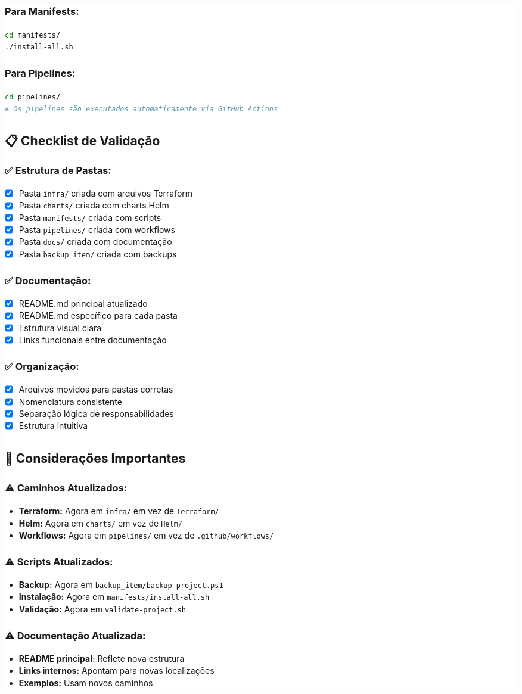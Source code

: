 ### **Para Manifests:**
```bash
cd manifests/
./install-all.sh
```

### **Para Pipelines:**
```bash
cd pipelines/
# Os pipelines são executados automaticamente via GitHub Actions
```

## 📋 **Checklist de Validação**

### **✅ Estrutura de Pastas:**
- [x] Pasta `infra/` criada com arquivos Terraform
- [x] Pasta `charts/` criada com charts Helm
- [x] Pasta `manifests/` criada com scripts
- [x] Pasta `pipelines/` criada com workflows
- [x] Pasta `docs/` criada com documentação
- [x] Pasta `backup_item/` criada com backups

### **✅ Documentação:**
- [x] README.md principal atualizado
- [x] README.md específico para cada pasta
- [x] Estrutura visual clara
- [x] Links funcionais entre documentação

### **✅ Organização:**
- [x] Arquivos movidos para pastas corretas
- [x] Nomenclatura consistente
- [x] Separação lógica de responsabilidades
- [x] Estrutura intuitiva

## 🚨 **Considerações Importantes**

### **⚠️ Caminhos Atualizados:**
- **Terraform:** Agora em `infra/` em vez de `Terraform/`
- **Helm:** Agora em `charts/` em vez de `Helm/`
- **Workflows:** Agora em `pipelines/` em vez de `.github/workflows/`

### **⚠️ Scripts Atualizados:**
- **Backup:** Agora em `backup_item/backup-project.ps1`
- **Instalação:** Agora em `manifests/install-all.sh`
- **Validação:** Agora em `validate-project.sh`

### **⚠️ Documentação Atualizada:**
- **README principal:** Reflete nova estrutura
- **Links internos:** Apontam para novas localizações
- **Exemplos:** Usam novos caminhos
